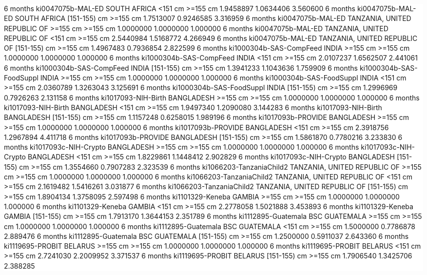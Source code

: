 6 months    ki0047075b-MAL-ED          SOUTH AFRICA                   <151 cm              >=155 cm          1.9458897   1.0634406   3.560600
6 months    ki0047075b-MAL-ED          SOUTH AFRICA                   [151-155) cm         >=155 cm          1.7513007   0.9246585   3.316959
6 months    ki0047075b-MAL-ED          TANZANIA, UNITED REPUBLIC OF   >=155 cm             >=155 cm          1.0000000   1.0000000   1.000000
6 months    ki0047075b-MAL-ED          TANZANIA, UNITED REPUBLIC OF   <151 cm              >=155 cm          2.5440984   1.5168772   4.266949
6 months    ki0047075b-MAL-ED          TANZANIA, UNITED REPUBLIC OF   [151-155) cm         >=155 cm          1.4967483   0.7936854   2.822599
6 months    ki1000304b-SAS-CompFeed    INDIA                          >=155 cm             >=155 cm          1.0000000   1.0000000   1.000000
6 months    ki1000304b-SAS-CompFeed    INDIA                          <151 cm              >=155 cm          2.0107237   1.6562507   2.441061
6 months    ki1000304b-SAS-CompFeed    INDIA                          [151-155) cm         >=155 cm          1.3941233   1.1043636   1.759909
6 months    ki1000304b-SAS-FoodSuppl   INDIA                          >=155 cm             >=155 cm          1.0000000   1.0000000   1.000000
6 months    ki1000304b-SAS-FoodSuppl   INDIA                          <151 cm              >=155 cm          2.0360789   1.3263043   3.125691
6 months    ki1000304b-SAS-FoodSuppl   INDIA                          [151-155) cm         >=155 cm          1.2996969   0.7926263   2.131158
6 months    ki1017093-NIH-Birth        BANGLADESH                     >=155 cm             >=155 cm          1.0000000   1.0000000   1.000000
6 months    ki1017093-NIH-Birth        BANGLADESH                     <151 cm              >=155 cm          1.9497340   1.2090080   3.144283
6 months    ki1017093-NIH-Birth        BANGLADESH                     [151-155) cm         >=155 cm          1.1157248   0.6258015   1.989196
6 months    ki1017093b-PROVIDE         BANGLADESH                     >=155 cm             >=155 cm          1.0000000   1.0000000   1.000000
6 months    ki1017093b-PROVIDE         BANGLADESH                     <151 cm              >=155 cm          2.3918756   1.2967894   4.411718
6 months    ki1017093b-PROVIDE         BANGLADESH                     [151-155) cm         >=155 cm          1.5861870   0.7780216   3.233830
6 months    ki1017093c-NIH-Crypto      BANGLADESH                     >=155 cm             >=155 cm          1.0000000   1.0000000   1.000000
6 months    ki1017093c-NIH-Crypto      BANGLADESH                     <151 cm              >=155 cm          1.8229861   1.1448412   2.902829
6 months    ki1017093c-NIH-Crypto      BANGLADESH                     [151-155) cm         >=155 cm          1.3554660   0.7907283   2.323539
6 months    ki1066203-TanzaniaChild2   TANZANIA, UNITED REPUBLIC OF   >=155 cm             >=155 cm          1.0000000   1.0000000   1.000000
6 months    ki1066203-TanzaniaChild2   TANZANIA, UNITED REPUBLIC OF   <151 cm              >=155 cm          2.1619482   1.5416261   3.031877
6 months    ki1066203-TanzaniaChild2   TANZANIA, UNITED REPUBLIC OF   [151-155) cm         >=155 cm          1.8904134   1.3758095   2.597498
6 months    ki1101329-Keneba           GAMBIA                         >=155 cm             >=155 cm          1.0000000   1.0000000   1.000000
6 months    ki1101329-Keneba           GAMBIA                         <151 cm              >=155 cm          2.2778058   1.5021888   3.453893
6 months    ki1101329-Keneba           GAMBIA                         [151-155) cm         >=155 cm          1.7913170   1.3644153   2.351789
6 months    ki1112895-Guatemala BSC    GUATEMALA                      >=155 cm             >=155 cm          1.0000000   1.0000000   1.000000
6 months    ki1112895-Guatemala BSC    GUATEMALA                      <151 cm              >=155 cm          1.5000000   0.7786878   2.889476
6 months    ki1112895-Guatemala BSC    GUATEMALA                      [151-155) cm         >=155 cm          1.2500000   0.5911037   2.643360
6 months    ki1119695-PROBIT           BELARUS                        >=155 cm             >=155 cm          1.0000000   1.0000000   1.000000
6 months    ki1119695-PROBIT           BELARUS                        <151 cm              >=155 cm          2.7241030   2.2009952   3.371537
6 months    ki1119695-PROBIT           BELARUS                        [151-155) cm         >=155 cm          1.7906540   1.3425706   2.388285